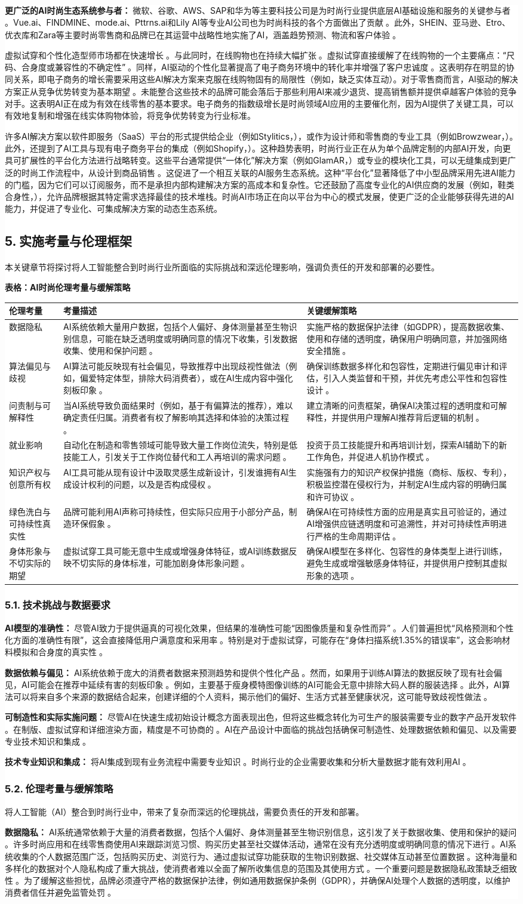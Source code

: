 **更广泛的AI时尚生态系统参与者：** 微软、谷歌、AWS、SAP和华为等主要科技公司是为时尚行业提供底层AI基础设施和服务的关键参与者 。Vue.ai、FINDMINE、mode.ai、Pttrns.ai和Lily AI等专业AI公司也为时尚科技的各个方面做出了贡献 。此外，SHEIN、亚马逊、Etro、优衣库和Zara等主要时尚零售商和品牌已在其运营中战略性地实施了AI，涵盖趋势预测、物流和客户体验 。

虚拟试穿和个性化造型师市场都在快速增长 。与此同时，在线购物也在持续大幅扩张 。虚拟试穿直接缓解了在线购物的一个主要痛点：“尺码、合身度或兼容性的不确定性” 。同样，AI驱动的个性化显著提高了电子商务环境中的转化率并增强了客户忠诚度 。这表明存在明显的协同关系，即电子商务的增长需要采用这些AI解决方案来克服在线购物固有的局限性（例如，缺乏实体互动）。对于零售商而言，AI驱动的解决方案正从竞争优势转变为基本期望 。未能整合这些技术的品牌可能会落后于那些利用AI来减少退货、提高销售额并提供卓越客户体验的竞争对手。这表明AI正在成为有效在线零售的基本要求。电子商务的指数级增长是时尚领域AI应用的主要催化剂，因为AI提供了关键工具，可以有效地复制和增强在线实体购物体验，将竞争优势转变为行业标准。

许多AI解决方案以软件即服务（SaaS）平台的形式提供给企业（例如Stylitics，），或作为设计师和零售商的专业工具（例如Browzwear，）。此外，还提到了AI工具与现有电子商务平台的集成（例如Shopify，）。这种趋势表明，时尚行业正在从为单个品牌定制的内部AI开发，向更具可扩展性的平台化方法进行战略转变。这些平台通常提供“一体化”解决方案（例如GlamAR，）或专业的模块化工具，可以无缝集成到更广泛的时尚工作流程中，从设计到商品销售 。这促进了一个相互关联的AI服务生态系统。这种“平台化”显著降低了中小型品牌采用先进AI能力的门槛，因为它们可以订阅服务，而不是承担内部构建解决方案的高成本和复杂性。它还鼓励了高度专业化的AI供应商的发展（例如，鞋类合身性，），允许品牌根据其特定需求选择最佳的技术堆栈。时尚AI市场正在向以平台为中心的模式发展，使更广泛的企业能够获得先进的AI能力，并促进了专业化、可集成解决方案的动态生态系统。

## 5. 实施考量与伦理框架
本关键章节将探讨将人工智能整合到时尚行业所面临的实际挑战和深远伦理影响，强调负责任的开发和部署的必要性。

**表格：AI时尚伦理考量与缓解策略**

| 伦理考量 | 考量描述 | 关键缓解策略 |
| :--- | :--- | :--- |
| 数据隐私 | AI系统依赖大量用户数据，包括个人偏好、身体测量甚至生物识别信息，可能在缺乏透明度或明确同意的情况下收集，引发数据收集、使用和保护问题 。 | 实施严格的数据保护法律（如GDPR），提高数据收集、使用和存储的透明度，确保用户明确同意，并加强网络安全措施 。 |
| 算法偏见与歧视 | AI算法可能反映现有社会偏见，导致推荐中出现歧视性做法（例如，偏爱特定体型，排除大码消费者），或在AI生成内容中强化刻板印象 。 | 确保训练数据多样化和包容性，定期进行偏见审计和评估，引入人类监督和干预，并优先考虑公平性和包容性设计 。 |
| 问责制与可解释性 | 当AI系统导致负面结果时（例如，基于有偏算法的推荐），难以确定责任归属。消费者有权了解影响其选择和体验的决策过程 。 | 建立清晰的问责框架，确保AI决策过程的透明度和可解释性，并提供用户理解AI推荐背后逻辑的机制 。 |
| 就业影响 | 自动化在制造和零售领域可能导致大量工作岗位流失，特别是低技能工人，引发关于工作岗位替代和工人再培训的需求问题 。 | 投资于员工技能提升和再培训计划，探索AI辅助下的新工作角色，并促进人机协作模式 。 |
| 知识产权与创意所有权 | AI工具可能从现有设计中汲取灵感生成新设计，引发谁拥有AI生成设计权利的问题，以及是否构成侵权 。 | 实施强有力的知识产权保护措施（商标、版权、专利），积极监控潜在侵权行为，并制定AI生成内容的明确归属和许可协议 。 |
| 绿色洗白与可持续性真实性 | 品牌可能利用AI声称可持续性，但实际只应用于小部分产品，制造环保假象 。 | 确保AI在可持续性方面的应用是真实且可验证的，通过AI增强供应链透明度和可追溯性，并对可持续性声明进行严格的生命周期评估 。 |
| 身体形象与不切实际的期望 | 虚拟试穿工具可能无意中生成或增强身体特征，或AI训练数据反映不切实际的身体标准，可能加剧身体形象问题 。 | 确保AI模型在多样化、包容性的身体类型上进行训练，避免生成或增强敏感身体特征，并提供用户控制其虚拟形象的选项 。 |

### 5.1. 技术挑战与数据要求
**AI模型的准确性：** 尽管AI致力于提供逼真的可视化效果，但结果的准确性可能“因图像质量和复杂性而异” 。人们普遍担忧“风格预测和个性化方面的准确性有限”，这会直接降低用户满意度和采用率 。特别是对于虚拟试穿，可能存在“身体扫描系统1.35%的错误率”，这会影响材料模拟和合身度的真实性 。

**数据依赖与偏见：** AI系统依赖于庞大的消费者数据来预测趋势和提供个性化产品 。然而，如果用于训练AI算法的数据反映了现有社会偏见，AI可能会在推荐中延续有害的刻板印象 。例如，主要基于瘦身模特图像训练的AI可能会无意中排除大码人群的服装选择 。此外，AI算法可以将来自多个来源的数据结合起来，创建详细的个人资料，揭示他们的偏好、生活方式甚至健康状况，这可能导致歧视性做法 。

**可制造性和实际实施问题：** 尽管AI在快速生成初始设计概念方面表现出色，但将这些概念转化为可生产的服装需要专业的数字产品开发软件 。在制版、虚拟试穿和详细渲染方面，精度是不可协商的 。AI在产品设计中面临的挑战包括确保可制造性、处理数据依赖和偏见、以及需要专业技术知识和集成 。

**技术专业知识和集成：** 将AI集成到现有业务流程中需要专业知识 。时尚行业的企业需要收集和分析大量数据才能有效利用AI 。

### 5.2. 伦理考量与缓解策略
将人工智能（AI）整合到时尚行业中，带来了复杂而深远的伦理挑战，需要负责任的开发和部署。

**数据隐私：** AI系统通常依赖于大量的消费者数据，包括个人偏好、身体测量甚至生物识别信息，这引发了关于数据收集、使用和保护的疑问 。许多时尚应用和在线零售商使用AI来跟踪浏览习惯、购买历史甚至社交媒体活动，通常在没有充分透明度或明确同意的情况下进行 。AI系统收集的个人数据范围广泛，包括购买历史、浏览行为、通过虚拟试穿功能获取的生物识别数据、社交媒体互动甚至位置数据 。这种海量和多样化的数据对个人隐私构成了重大挑战，使消费者难以全面了解所收集信息的范围及其使用方式 。一个重要问题是数据隐私政策缺乏细致性 。为了缓解这些担忧，品牌必须遵守严格的数据保护法律，例如通用数据保护条例（GDPR），并确保AI处理个人数据的透明度，以维护消费者信任并避免监管处罚 。
